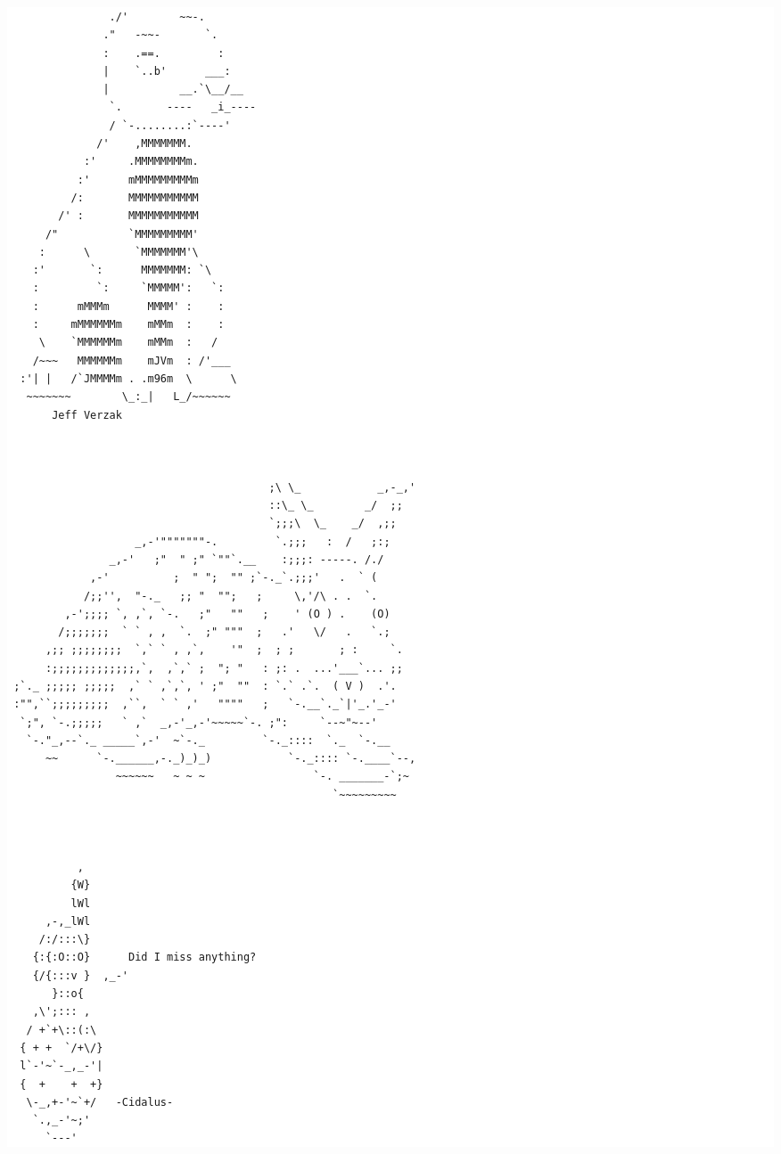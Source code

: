 ~~~~~~~~~~~~~~~~~~~~~~~~~~
                ./'        ~~-.
               ."   -~~-       `.
               :    .==.         :
               |    `..b'      ___:
               |           __.`\__/__
                `.       ----   _i_----
                / `-........:`----'
              /'    ,MMMMMMM.
            :'     .MMMMMMMMm.
           :'      mMMMMMMMMMm
          /:       MMMMMMMMMMM
        /' :       MMMMMMMMMMM
      /"           `MMMMMMMMM'
     :      \       `MMMMMMM'\
    :'       `:      MMMMMMM: `\
    :         `:     `MMMMM':   `:
    :      mMMMm      MMMM' :    :
    :     mMMMMMMm    mMMm  :    :
     \    `MMMMMMm    mMMm  :   /
    /~~~   MMMMMMm    mJVm  : /'___
  :'| |   /`JMMMMm . .m96m  \      \
   ~~~~~~~        \_:_|   L_/~~~~~~
       Jeff Verzak



                                         ;\ \_            _,-_,'
                                         ::\_ \_        _/  ;;
                                         `;;;\  \_    _/  ,;;
                    _,-'"""""""-.         `.;;;   :  /   ;:;
                _,-'   ;"  " ;" `""`.__    :;;;: -----. /./
             ,-'          ;  " ";  "" ;`-._`.;;;'   .  ` (
            /;;'',  "-._   ;; "  "";   ;     \,'/\ . .  `.
         ,-';;;; `, ,`, `-.   ;"   ""   ;    ' (O ) .    (O)
        /;;;;;;;  ` ` , ,  `.  ;" """  ;   .'   \/   .   `.;
      ,;; ;;;;;;;;  `,` ` , ,`,    '"  ;  ; ;       ; :     `.
      :;;;;;;;;;;;;;,`,  ,`,` ;  "; "   : ;: .  ...'___`... ;;
 ;`._ ;;;;; ;;;;;  ,` ` ,`,`, ' ;"  ""  : `.` .`.  ( V )  .'.
 :"",``;;;;;;;;;  ,``,  ` ` ,'   """"   ;   `-.__`._`|'_.'_-'
  `;", `-.;;;;;   ` ,`  _,-'_,-'~~~~~`-. ;":     `--~"~--'
   `-."_,--`._ _____`,-'  ~`-._         `-._::::  `._  `-.__
      ~~      `-.______,-._)_)_)            `-._:::: `-.____`--,
                 ~~~~~~   ~ ~ ~                 `-. _______-`;~
                                                   `~~~~~~~~~



           ,
          {W}
          lWl
      ,-,_lWl
     /:/:::\}
    {:{:O::O}      Did I miss anything?
    {/{:::v }  ,_-'
       }::o{
    ,\';::: ,
   / +`+\::(:\
  { + +  `/+\/}
  l`-'~`-_,_-'|
  {  +    +  +}
   \-_,+-'~`+/   -Cidalus-
    `.,_-'~;'
      `---'
~~~~~~~~~~~~~~~~~~~~~~~~~~